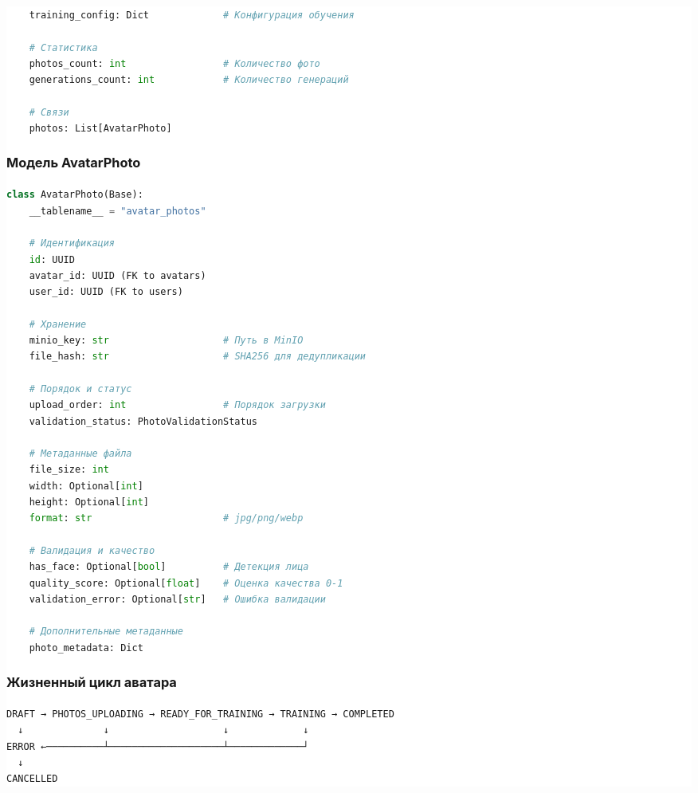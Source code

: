 ```python
    training_config: Dict             # Конфигурация обучения
    
    # Статистика
    photos_count: int                 # Количество фото
    generations_count: int            # Количество генераций
    
    # Связи
    photos: List[AvatarPhoto]
```

### Модель AvatarPhoto
```python
class AvatarPhoto(Base):
    __tablename__ = "avatar_photos"
    
    # Идентификация
    id: UUID
    avatar_id: UUID (FK to avatars)
    user_id: UUID (FK to users)
    
    # Хранение
    minio_key: str                    # Путь в MinIO
    file_hash: str                    # SHA256 для дедупликации
    
    # Порядок и статус
    upload_order: int                 # Порядок загрузки
    validation_status: PhotoValidationStatus
    
    # Метаданные файла
    file_size: int
    width: Optional[int]
    height: Optional[int]
    format: str                       # jpg/png/webp
    
    # Валидация и качество
    has_face: Optional[bool]          # Детекция лица
    quality_score: Optional[float]    # Оценка качества 0-1
    validation_error: Optional[str]   # Ошибка валидации
    
    # Дополнительные метаданные
    photo_metadata: Dict
```

### Жизненный цикл аватара
```
DRAFT → PHOTOS_UPLOADING → READY_FOR_TRAINING → TRAINING → COMPLETED
  ↓              ↓                    ↓             ↓
ERROR ←──────────┴────────────────────┴─────────────┘
  ↓
CANCELLED
```
